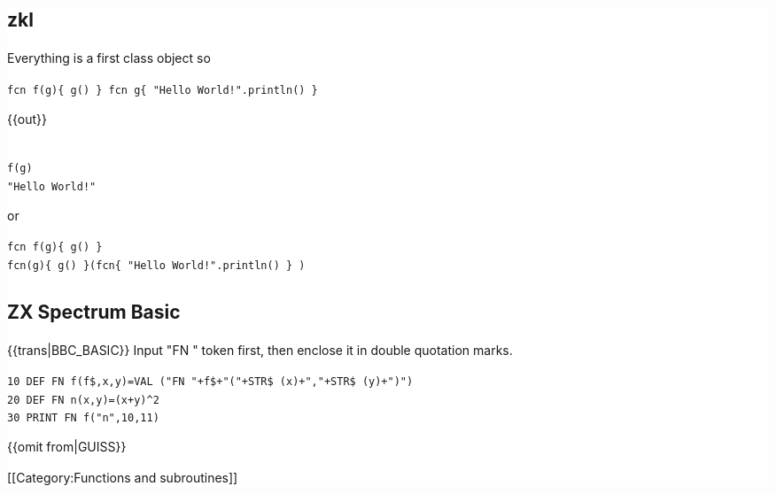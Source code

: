 

## zkl

Everything is a first class object so

```zkl
fcn f(g){ g() } fcn g{ "Hello World!".println() }
```

{{out}}

```txt

f(g)
"Hello World!"

```

or

```zkl
fcn f(g){ g() }
fcn(g){ g() }(fcn{ "Hello World!".println() } )
```



## ZX Spectrum Basic

{{trans|BBC_BASIC}}
Input "FN " token first, then enclose it in double quotation marks.

```zxbasic
10 DEF FN f(f$,x,y)=VAL ("FN "+f$+"("+STR$ (x)+","+STR$ (y)+")")
20 DEF FN n(x,y)=(x+y)^2
30 PRINT FN f("n",10,11)
```


{{omit from|GUISS}}

[[Category:Functions and subroutines]]
